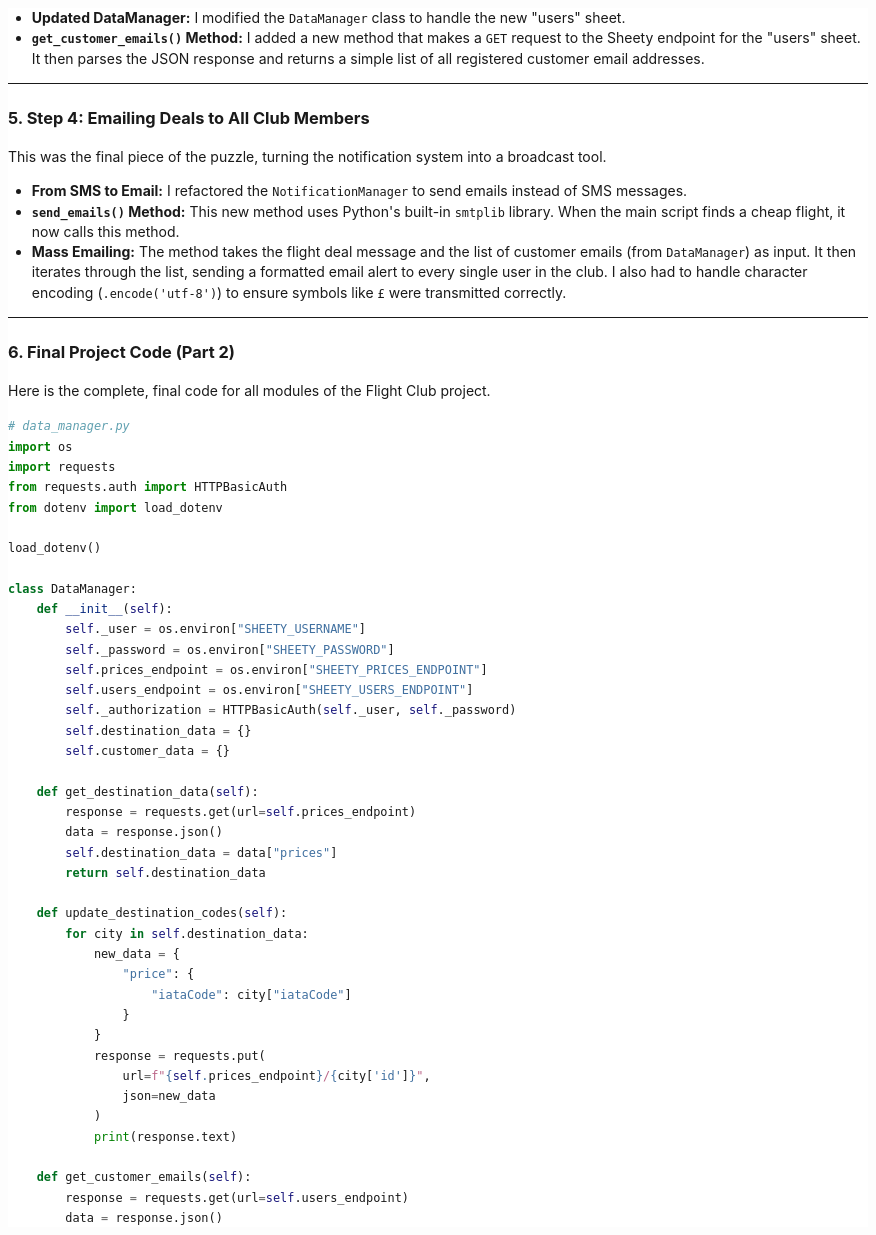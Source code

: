-   **Updated DataManager:** I modified the `DataManager` class to handle the new "users" sheet.
-   **`get_customer_emails()` Method:** I added a new method that makes a `GET` request to the Sheety endpoint for the "users" sheet. It then parses the JSON response and returns a simple list of all registered customer email addresses.

---

### 5. Step 4: Emailing Deals to All Club Members
This was the final piece of the puzzle, turning the notification system into a broadcast tool.

-   **From SMS to Email:** I refactored the `NotificationManager` to send emails instead of SMS messages.
-   **`send_emails()` Method:** This new method uses Python's built-in `smtplib` library. When the main script finds a cheap flight, it now calls this method.
-   **Mass Emailing:** The method takes the flight deal message and the list of customer emails (from `DataManager`) as input. It then iterates through the list, sending a formatted email alert to every single user in the club. I also had to handle character encoding (`.encode('utf-8')`) to ensure symbols like `£` were transmitted correctly.

---

### 6. Final Project Code (Part 2)
Here is the complete, final code for all modules of the Flight Club project.

```python
# data_manager.py
import os
import requests
from requests.auth import HTTPBasicAuth
from dotenv import load_dotenv

load_dotenv()

class DataManager:
    def __init__(self):
        self._user = os.environ["SHEETY_USERNAME"]
        self._password = os.environ["SHEETY_PASSWORD"]
        self.prices_endpoint = os.environ["SHEETY_PRICES_ENDPOINT"]
        self.users_endpoint = os.environ["SHEETY_USERS_ENDPOINT"]
        self._authorization = HTTPBasicAuth(self._user, self._password)
        self.destination_data = {}
        self.customer_data = {}

    def get_destination_data(self):
        response = requests.get(url=self.prices_endpoint)
        data = response.json()
        self.destination_data = data["prices"]
        return self.destination_data

    def update_destination_codes(self):
        for city in self.destination_data:
            new_data = {
                "price": {
                    "iataCode": city["iataCode"]
                }
            }
            response = requests.put(
                url=f"{self.prices_endpoint}/{city['id']}",
                json=new_data
            )
            print(response.text)
            
    def get_customer_emails(self):
        response = requests.get(url=self.users_endpoint)
        data = response.json()
```